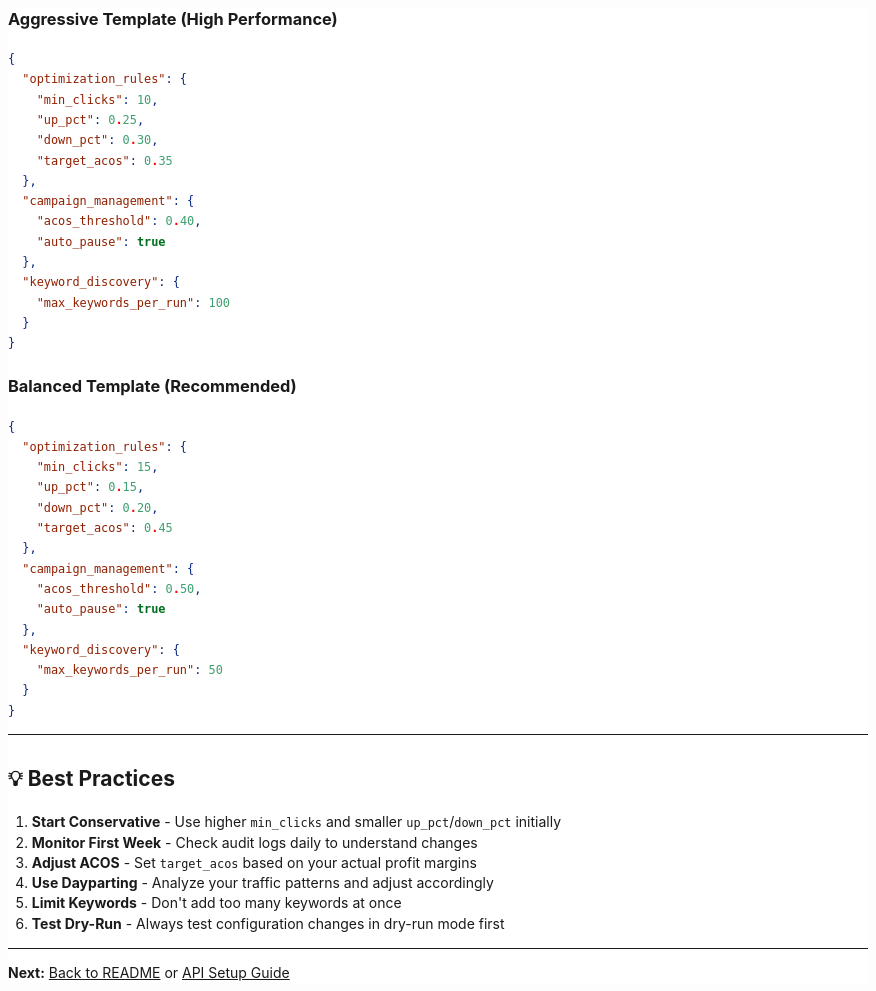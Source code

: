 ### Aggressive Template (High Performance)

```json
{
  "optimization_rules": {
    "min_clicks": 10,
    "up_pct": 0.25,
    "down_pct": 0.30,
    "target_acos": 0.35
  },
  "campaign_management": {
    "acos_threshold": 0.40,
    "auto_pause": true
  },
  "keyword_discovery": {
    "max_keywords_per_run": 100
  }
}
```

### Balanced Template (Recommended)

```json
{
  "optimization_rules": {
    "min_clicks": 15,
    "up_pct": 0.15,
    "down_pct": 0.20,
    "target_acos": 0.45
  },
  "campaign_management": {
    "acos_threshold": 0.50,
    "auto_pause": true
  },
  "keyword_discovery": {
    "max_keywords_per_run": 50
  }
}
```

---

## 💡 Best Practices

1. **Start Conservative** - Use higher `min_clicks` and smaller `up_pct`/`down_pct` initially
2. **Monitor First Week** - Check audit logs daily to understand changes
3. **Adjust ACOS** - Set `target_acos` based on your actual profit margins
4. **Use Dayparting** - Analyze your traffic patterns and adjust accordingly
5. **Limit Keywords** - Don't add too many keywords at once
6. **Test Dry-Run** - Always test configuration changes in dry-run mode first

---

**Next:** [Back to README](README.md) or [API Setup Guide](API_SETUP_GUIDE.md)
